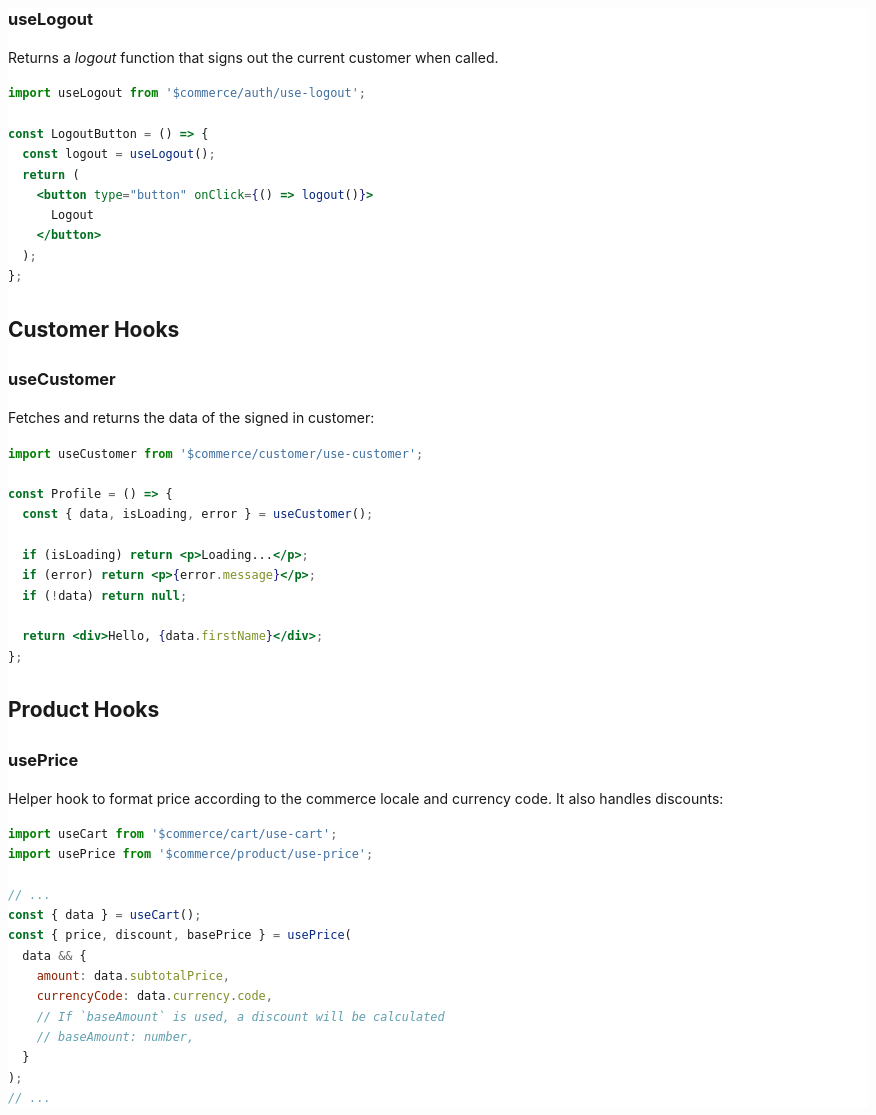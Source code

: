 ### useLogout

Returns a _logout_ function that signs out the current customer when called.

```jsx
import useLogout from '$commerce/auth/use-logout';

const LogoutButton = () => {
  const logout = useLogout();
  return (
    <button type="button" onClick={() => logout()}>
      Logout
    </button>
  );
};
```

## Customer Hooks

### useCustomer

Fetches and returns the data of the signed in customer:

```jsx
import useCustomer from '$commerce/customer/use-customer';

const Profile = () => {
  const { data, isLoading, error } = useCustomer();

  if (isLoading) return <p>Loading...</p>;
  if (error) return <p>{error.message}</p>;
  if (!data) return null;

  return <div>Hello, {data.firstName}</div>;
};
```

## Product Hooks

### usePrice

Helper hook to format price according to the commerce locale and currency code. It also handles discounts:

```jsx
import useCart from '$commerce/cart/use-cart';
import usePrice from '$commerce/product/use-price';

// ...
const { data } = useCart();
const { price, discount, basePrice } = usePrice(
  data && {
    amount: data.subtotalPrice,
    currencyCode: data.currency.code,
    // If `baseAmount` is used, a discount will be calculated
    // baseAmount: number,
  }
);
// ...
```
